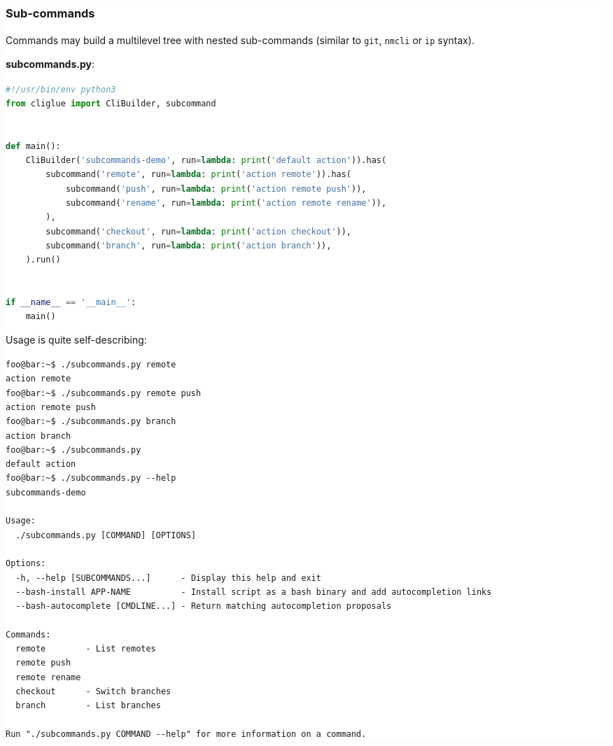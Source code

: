 ### Sub-commands
Commands may build a multilevel tree with nested sub-commands (similar to `git`, `nmcli` or `ip` syntax).

**subcommands.py**:
```python
#!/usr/bin/env python3
from cliglue import CliBuilder, subcommand


def main():
    CliBuilder('subcommands-demo', run=lambda: print('default action')).has(
        subcommand('remote', run=lambda: print('action remote')).has(
            subcommand('push', run=lambda: print('action remote push')),
            subcommand('rename', run=lambda: print('action remote rename')),
        ),
        subcommand('checkout', run=lambda: print('action checkout')),
        subcommand('branch', run=lambda: print('action branch')),
    ).run()


if __name__ == '__main__':
    main()
```
Usage is quite self-describing:
```console
foo@bar:~$ ./subcommands.py remote
action remote
foo@bar:~$ ./subcommands.py remote push
action remote push
foo@bar:~$ ./subcommands.py branch
action branch
foo@bar:~$ ./subcommands.py
default action
foo@bar:~$ ./subcommands.py --help
subcommands-demo

Usage:
  ./subcommands.py [COMMAND] [OPTIONS]

Options:
  -h, --help [SUBCOMMANDS...]      - Display this help and exit
  --bash-install APP-NAME          - Install script as a bash binary and add autocompletion links
  --bash-autocomplete [CMDLINE...] - Return matching autocompletion proposals

Commands:
  remote        - List remotes
  remote push  
  remote rename
  checkout      - Switch branches
  branch        - List branches

Run "./subcommands.py COMMAND --help" for more information on a command.
```
